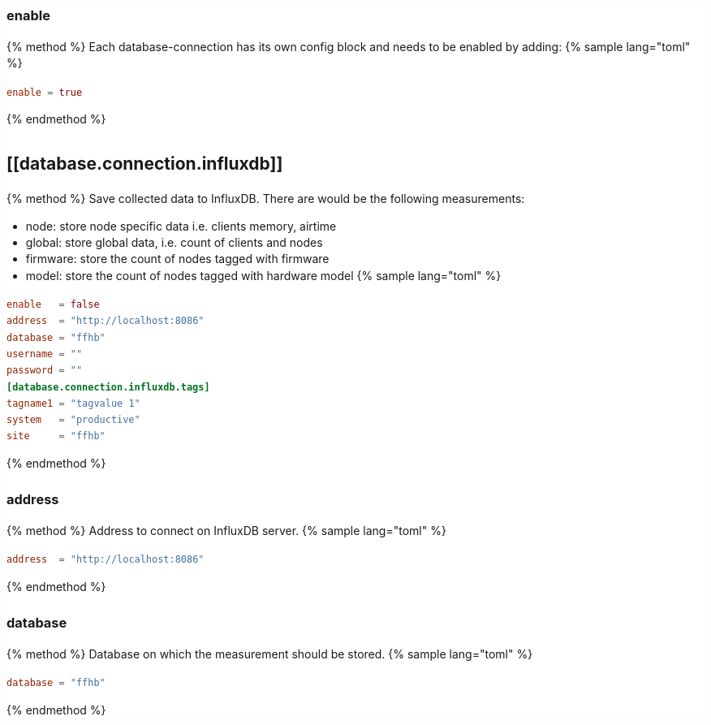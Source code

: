
### enable
{% method %}
Each database-connection has its own config block and needs to be enabled by adding:
{% sample lang="toml" %}
```toml
enable = true
```
{% endmethod %}



## [[database.connection.influxdb]]
{% method %}
Save collected data to InfluxDB.
There are would be the following measurements:
- node: store node specific data i.e. clients memory, airtime
- global: store global data, i.e. count of clients and nodes
- firmware: store the count of nodes tagged with firmware
- model: store the count of nodes tagged with hardware model
{% sample lang="toml" %}
```toml
enable   = false
address  = "http://localhost:8086"
database = "ffhb"
username = ""
password = ""
[database.connection.influxdb.tags]
tagname1 = "tagvalue 1"
system   = "productive"
site     = "ffhb"
```
{% endmethod %}


### address
{% method %}
Address to connect on InfluxDB server.
{% sample lang="toml" %}
```toml
address  = "http://localhost:8086"
```
{% endmethod %}


### database
{% method %}
Database on which the measurement should be stored.
{% sample lang="toml" %}
```toml
database = "ffhb"
```
{% endmethod %}
